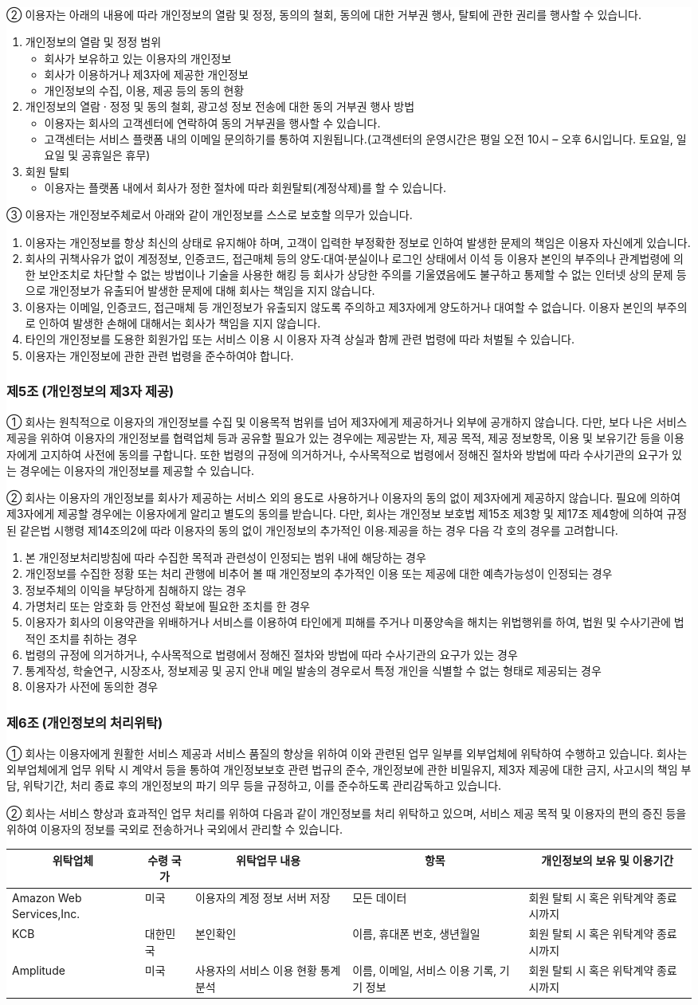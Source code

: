 ② 이용자는 아래의 내용에 따라 개인정보의 열람 및 정정, 동의의 철회, 동의에 대한 거부권 행사, 탈퇴에 관한 권리를 행사할 수 있습니다.

1. 개인정보의 열람 및 정정 범위
    - 회사가 보유하고 있는 이용자의 개인정보
    - 회사가 이용하거나 제3자에 제공한 개인정보
    - 개인정보의 수집, 이용, 제공 등의 동의 현황
2. 개인정보의 열람 · 정정 및 동의 철회, 광고성 정보 전송에 대한 동의 거부권 행사 방법
    - 이용자는 회사의 고객센터에 연락하여 동의 거부권을 행사할 수 있습니다.
    - 고객센터는 서비스 플랫폼 내의 이메일 문의하기를 통하여 지원됩니다.(고객센터의 운영시간은 평일 오전 10시 – 오후 6시입니다. 토요일, 일요일 및 공휴일은 휴무)
3. 회원 탈퇴
    - 이용자는 플랫폼 내에서 회사가 정한 절차에 따라 회원탈퇴(계정삭제)를 할 수 있습니다.

③ 이용자는 개인정보주체로서 아래와 같이 개인정보를 스스로 보호할 의무가 있습니다.

1. 이용자는 개인정보를 항상 최신의 상태로 유지해야 하며, 고객이 입력한 부정확한 정보로 인하여 발생한 문제의 책임은 이용자 자신에게 있습니다.
2. 회사의 귀책사유가 없이 계정정보, 인증코드, 접근매체 등의 양도·대여·분실이나 로그인 상태에서 이석 등 이용자 본인의 부주의나 관계법령에 의한 보안조치로 차단할 수 없는 방법이나 기술을 사용한 해킹 등 회사가 상당한 주의를 기울였음에도 불구하고 통제할 수 없는 인터넷 상의 문제 등으로 개인정보가 유출되어 발생한 문제에 대해 회사는 책임을 지지 않습니다.
3. 이용자는 이메일, 인증코드, 접근매체 등 개인정보가 유출되지 않도록 주의하고 제3자에게 양도하거나 대여할 수 없습니다. 이용자 본인의 부주의로 인하여 발생한 손해에 대해서는 회사가 책임을 지지 않습니다.
4. 타인의 개인정보를 도용한 회원가입 또는 서비스 이용 시 이용자 자격 상실과 함께 관련 법령에 따라 처벌될 수 있습니다.
5. 이용자는 개인정보에 관한 관련 법령을 준수하여야 합니다.

### 제5조 (개인정보의 제3자 제공)

① 회사는 원칙적으로 이용자의 개인정보를 수집 및 이용목적 범위를 넘어 제3자에게 제공하거나 외부에 공개하지 않습니다. 다만, 보다 나은 서비스 제공을 위하여 이용자의 개인정보를 협력업체 등과 공유할 필요가 있는 경우에는 제공받는 자, 제공 목적, 제공 정보항목, 이용 및 보유기간 등을 이용자에게 고지하여 사전에  동의를 구합니다. 또한 법령의 규정에 의거하거나, 수사목적으로 법령에서 정해진 절차와 방법에 따라 수사기관의 요구가 있는 경우에는 이용자의 개인정보를 제공할 수 있습니다.

② 회사는 이용자의 개인정보를 회사가 제공하는 서비스 외의 용도로 사용하거나 이용자의 동의 없이 제3자에게 제공하지 않습니다. 필요에 의하여 제3자에게 제공할 경우에는 이용자에게 알리고 별도의 동의를 받습니다. 다만, 회사는 개인정보 보호법 제15조 제3항 및 제17조 제4항에 의하여 규정된 같은법 시행령 제14조의2에 따라 이용자의 동의 없이 개인정보의 추가적인 이용∙제공을 하는 경우 다음 각 호의 경우를 고려합니다.

1. 본 개인정보처리방침에 따라 수집한 목적과 관련성이 인정되는 범위 내에 해당하는 경우
2. 개인정보를 수집한 정황 또는 처리 관행에 비추어 볼 때 개인정보의 추가적인 이용 또는 제공에 대한 예측가능성이 인정되는 경우
3. 정보주체의 이익을 부당하게 침해하지 않는 경우
4. 가명처리 또는 암호화 등 안전성 확보에 필요한 조치를 한 경우
5. 이용자가 회사의 이용약관을 위배하거나 서비스를 이용하여 타인에게 피해를 주거나 미풍양속을 해치는 위법행위를 하여, 법원 및 수사기관에 법적인 조치를 취하는 경우
6. 법령의 규정에 의거하거나, 수사목적으로 법령에서 정해진 절차와 방법에 따라 수사기관의 요구가 있는 경우
7. 통계작성, 학술연구, 시장조사, 정보제공 및 공지 안내 메일 발송의 경우로서 특정 개인을 식별할 수 없는 형태로 제공되는 경우
8. 이용자가 사전에 동의한 경우

### 제6조 (개인정보의 처리위탁)

① 회사는 이용자에게 원활한 서비스 제공과 서비스 품질의 향상을 위하여 이와 관련된 업무 일부를 외부업체에 위탁하여 수행하고 있습니다. 회사는 외부업체에게 업무 위탁 시 계약서 등을 통하여 개인정보보호 관련 법규의 준수, 개인정보에 관한 비밀유지, 제3자 제공에 대한 금지, 사고시의 책임 부담, 위탁기간, 처리 종료 후의 개인정보의 파기 의무 등을 규정하고, 이를 준수하도록 관리감독하고 있습니다.

② 회사는 서비스 향상과 효과적인 업무 처리를 위하여 다음과 같이 개인정보를 처리 위탁하고 있으며, 서비스 제공 목적 및 이용자의 편의 증진 등을 위하여 이용자의 정보를 국외로 전송하거나 국외에서 관리할 수 있습니다.

| 위탁업체 | 수령 국가 | 위탁업무 내용 | 항목 | 개인정보의 보유 및 이용기간 |
| --- | --- | --- | --- | --- |
| Amazon Web Services,Inc. | 미국 | 이용자의 계정 정보 서버 저장 | 모든 데이터 | 회원 탈퇴 시 혹은 위탁계약 종료 시까지 |
| KCB | 대한민국 | 본인확인 | 이름, 휴대폰 번호, 생년월일 | 회원 탈퇴 시 혹은 위탁계약 종료 시까지 |
| Amplitude  | 미국 | 사용자의 서비스 이용 현황 통계 분석 | 이름, 이메일, 서비스 이용 기록, 기기 정보 | 회원 탈퇴 시 혹은 위탁계약 종료 시까지 |
